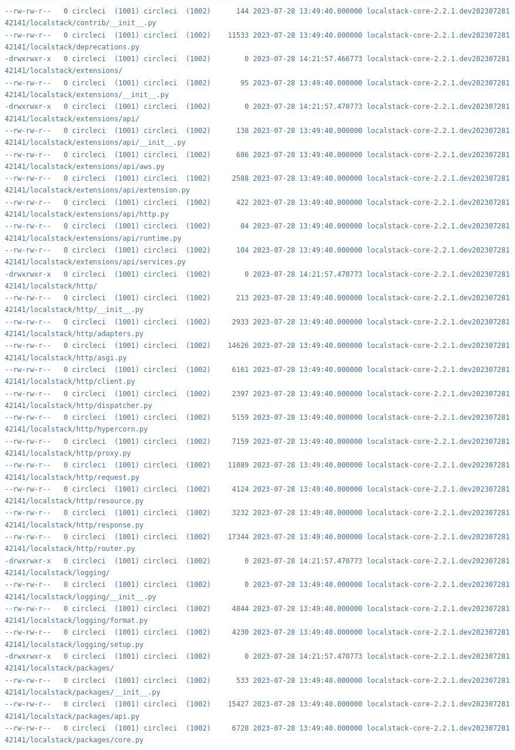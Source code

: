 ```diff
--rw-rw-r--   0 circleci  (1001) circleci  (1002)      144 2023-07-28 13:49:40.000000 localstack-core-2.2.1.dev20230728142141/localstack/contrib/__init__.py
--rw-rw-r--   0 circleci  (1001) circleci  (1002)    11533 2023-07-28 13:49:40.000000 localstack-core-2.2.1.dev20230728142141/localstack/deprecations.py
-drwxrwxr-x   0 circleci  (1001) circleci  (1002)        0 2023-07-28 14:21:57.466773 localstack-core-2.2.1.dev20230728142141/localstack/extensions/
--rw-rw-r--   0 circleci  (1001) circleci  (1002)       95 2023-07-28 13:49:40.000000 localstack-core-2.2.1.dev20230728142141/localstack/extensions/__init__.py
-drwxrwxr-x   0 circleci  (1001) circleci  (1002)        0 2023-07-28 14:21:57.470773 localstack-core-2.2.1.dev20230728142141/localstack/extensions/api/
--rw-rw-r--   0 circleci  (1001) circleci  (1002)      138 2023-07-28 13:49:40.000000 localstack-core-2.2.1.dev20230728142141/localstack/extensions/api/__init__.py
--rw-rw-r--   0 circleci  (1001) circleci  (1002)      686 2023-07-28 13:49:40.000000 localstack-core-2.2.1.dev20230728142141/localstack/extensions/api/aws.py
--rw-rw-r--   0 circleci  (1001) circleci  (1002)     2588 2023-07-28 13:49:40.000000 localstack-core-2.2.1.dev20230728142141/localstack/extensions/api/extension.py
--rw-rw-r--   0 circleci  (1001) circleci  (1002)      422 2023-07-28 13:49:40.000000 localstack-core-2.2.1.dev20230728142141/localstack/extensions/api/http.py
--rw-rw-r--   0 circleci  (1001) circleci  (1002)       84 2023-07-28 13:49:40.000000 localstack-core-2.2.1.dev20230728142141/localstack/extensions/api/runtime.py
--rw-rw-r--   0 circleci  (1001) circleci  (1002)      104 2023-07-28 13:49:40.000000 localstack-core-2.2.1.dev20230728142141/localstack/extensions/api/services.py
-drwxrwxr-x   0 circleci  (1001) circleci  (1002)        0 2023-07-28 14:21:57.470773 localstack-core-2.2.1.dev20230728142141/localstack/http/
--rw-rw-r--   0 circleci  (1001) circleci  (1002)      213 2023-07-28 13:49:40.000000 localstack-core-2.2.1.dev20230728142141/localstack/http/__init__.py
--rw-rw-r--   0 circleci  (1001) circleci  (1002)     2933 2023-07-28 13:49:40.000000 localstack-core-2.2.1.dev20230728142141/localstack/http/adapters.py
--rw-rw-r--   0 circleci  (1001) circleci  (1002)    14626 2023-07-28 13:49:40.000000 localstack-core-2.2.1.dev20230728142141/localstack/http/asgi.py
--rw-rw-r--   0 circleci  (1001) circleci  (1002)     6161 2023-07-28 13:49:40.000000 localstack-core-2.2.1.dev20230728142141/localstack/http/client.py
--rw-rw-r--   0 circleci  (1001) circleci  (1002)     2397 2023-07-28 13:49:40.000000 localstack-core-2.2.1.dev20230728142141/localstack/http/dispatcher.py
--rw-rw-r--   0 circleci  (1001) circleci  (1002)     5159 2023-07-28 13:49:40.000000 localstack-core-2.2.1.dev20230728142141/localstack/http/hypercorn.py
--rw-rw-r--   0 circleci  (1001) circleci  (1002)     7159 2023-07-28 13:49:40.000000 localstack-core-2.2.1.dev20230728142141/localstack/http/proxy.py
--rw-rw-r--   0 circleci  (1001) circleci  (1002)    11089 2023-07-28 13:49:40.000000 localstack-core-2.2.1.dev20230728142141/localstack/http/request.py
--rw-rw-r--   0 circleci  (1001) circleci  (1002)     4124 2023-07-28 13:49:40.000000 localstack-core-2.2.1.dev20230728142141/localstack/http/resource.py
--rw-rw-r--   0 circleci  (1001) circleci  (1002)     3232 2023-07-28 13:49:40.000000 localstack-core-2.2.1.dev20230728142141/localstack/http/response.py
--rw-rw-r--   0 circleci  (1001) circleci  (1002)    17344 2023-07-28 13:49:40.000000 localstack-core-2.2.1.dev20230728142141/localstack/http/router.py
-drwxrwxr-x   0 circleci  (1001) circleci  (1002)        0 2023-07-28 14:21:57.470773 localstack-core-2.2.1.dev20230728142141/localstack/logging/
--rw-rw-r--   0 circleci  (1001) circleci  (1002)        0 2023-07-28 13:49:40.000000 localstack-core-2.2.1.dev20230728142141/localstack/logging/__init__.py
--rw-rw-r--   0 circleci  (1001) circleci  (1002)     4844 2023-07-28 13:49:40.000000 localstack-core-2.2.1.dev20230728142141/localstack/logging/format.py
--rw-rw-r--   0 circleci  (1001) circleci  (1002)     4230 2023-07-28 13:49:40.000000 localstack-core-2.2.1.dev20230728142141/localstack/logging/setup.py
-drwxrwxr-x   0 circleci  (1001) circleci  (1002)        0 2023-07-28 14:21:57.470773 localstack-core-2.2.1.dev20230728142141/localstack/packages/
--rw-rw-r--   0 circleci  (1001) circleci  (1002)      533 2023-07-28 13:49:40.000000 localstack-core-2.2.1.dev20230728142141/localstack/packages/__init__.py
--rw-rw-r--   0 circleci  (1001) circleci  (1002)    15427 2023-07-28 13:49:40.000000 localstack-core-2.2.1.dev20230728142141/localstack/packages/api.py
--rw-rw-r--   0 circleci  (1001) circleci  (1002)     6728 2023-07-28 13:49:40.000000 localstack-core-2.2.1.dev20230728142141/localstack/packages/core.py
```